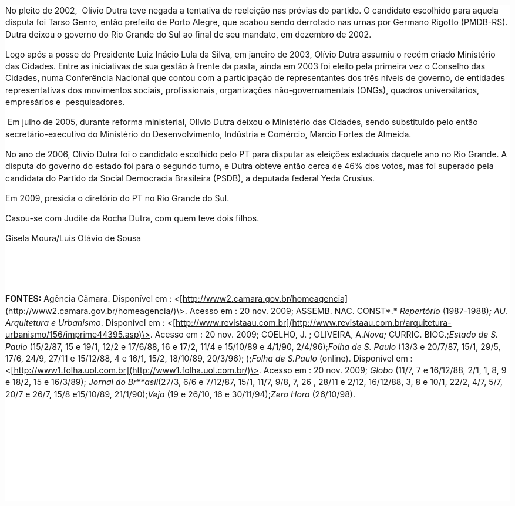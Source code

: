 No pleito de 2002,  Olívio Dutra teve negada a tentativa de reeleição
nas prévias do partido. O candidato escolhido para aquela disputa foi
[Tarso Genro](http://pt.wikipedia.org/wiki/Tarso_Genro "Tarso Genro"),
então prefeito de [Porto
Alegre](http://pt.wikipedia.org/wiki/Porto_Alegre "Porto Alegre"), que
acabou sendo derrotado nas urnas por [Germano
Rigotto](http://pt.wikipedia.org/wiki/Germano_Rigotto "Germano Rigotto")
([PMDB](http://pt.wikipedia.org/wiki/PMDB "PMDB")-RS). Dutra deixou o
governo do Rio Grande do Sul ao final de seu mandato, em dezembro de
2002.

Logo após a posse do Presidente Luiz Inácio Lula da Silva, em janeiro de
2003, Olívio Dutra assumiu o recém criado Ministério das Cidades. Entre
as iniciativas de sua gestão à frente da pasta, ainda em 2003 foi eleito
pela primeira vez o Conselho das Cidades, numa Conferência Nacional que
contou com a participação de representantes dos três níveis de governo,
de entidades representativas dos movimentos sociais, profissionais,
organizações não-governamentais (ONGs), quadros universitários,
empresários e  pesquisadores.

 Em julho de 2005, durante reforma ministerial, Olívio Dutra deixou o
Ministério das Cidades, sendo substituído pelo então
secretário-executivo do Ministério do Desenvolvimento, Indústria e
Comércio, Marcio Fortes de Almeida.

No ano de 2006, Olívio Dutra foi o candidato escolhido pelo PT para
disputar as eleições estaduais daquele ano no Rio Grande. A disputa do
governo do estado foi para o segundo turno, e Dutra obteve então cerca
de 46% dos votos, mas foi superado pela candidata do Partido da Social
Democracia Brasileira (PSDB), a deputada federal Yeda Crusius.

Em 2009, presidia o diretório do PT no Rio Grande do Sul.

Casou-se com Judite da Rocha Dutra, com quem teve dois filhos.

Gisela Moura/Luís Otávio de Sousa

 

 

**FONTES:** Agência Câmara. Disponível em :
\<[http://www2.camara.gov.br/homeagencia](http://www2.camara.gov.br/homeagencia/)\>.
Acesso em : 20 nov. 2009; ASSEMB. NAC. CONST*.* *Repertório*
(1987-1988)*; AU. Arquitetura e Urbanismo*. Disponível em :
\<[http://www.revistaau.com.br](http://www.revistaau.com.br/arquitetura-urbanismo/156/imprime44395.asp)\>.
Acesso em : 20 nov. 2009; COELHO, J. ; OLIVEIRA, A.*Nova;* CURRIC.
BIOG.;*Estado de S. Paulo* (15/2/87, 15 e 19/1, 12/2 e 17/6/88, 16 e
17/2, 11/4 e 15/10/89 e 4/1/90, 2/4/96);*Folha de S. Paulo* (13/3 e
20/7/87, 15/1, 29/5, 17/6, 24/9, 27/11 e 15/12/88, 4 e 16/1, 15/2,
18/10/89, 20/3/96); );*Folha de S.Paulo* (online). Disponível em :
\<[http://www1.folha.uol.com.br](http://www1.folha.uol.com.br/)\>.
Acesso em : 20 nov. 2009; *Globo* (11/7, 7 e 16/12/88, 2/1, 1, 8, 9 e
18/2, 15 e 16/3/89); *Jornal do Br**asil*(27/3, 6/6 e 7/12/87, 15/1,
11/7, 9/8, 7, 26 , 28/11 e 2/12, 16/12/88, 3, 8 e 10/1, 22/2, 4/7, 5/7,
20/7 e 26/7, 15/8 e15/10/89, 21/1/90);*Veja* (19 e 26/10, 16 e
30/11/94);*Zero Hora* (26/10/98).

 

 

 

 

 
